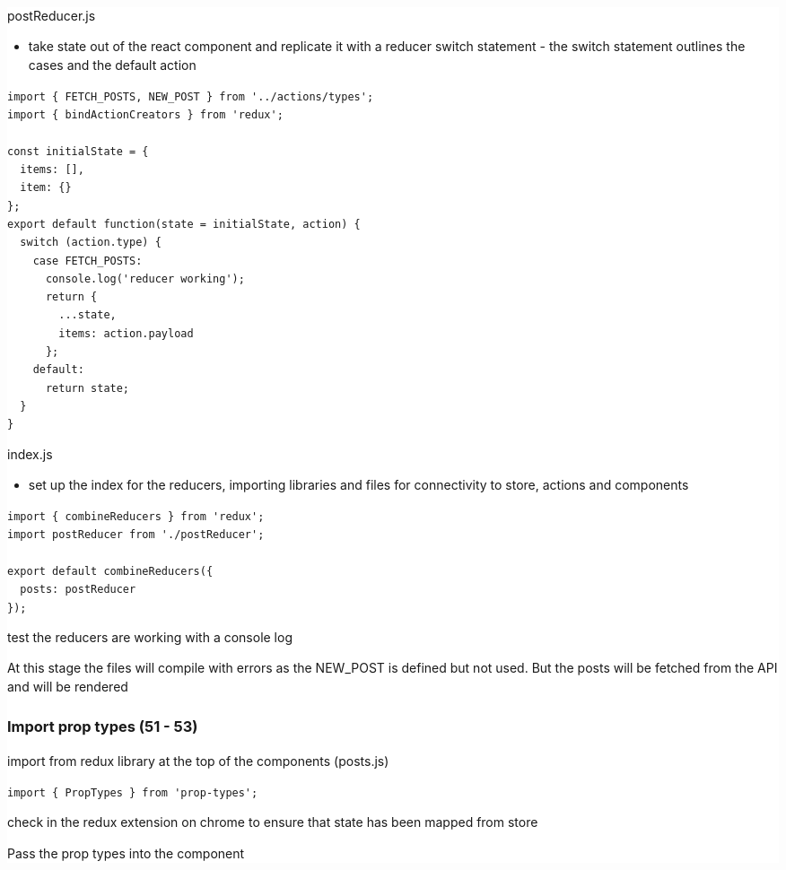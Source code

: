 postReducer.js

- take state out of the react component and replicate it with a reducer switch statement - the switch statement outlines the cases and the default action

```
import { FETCH_POSTS, NEW_POST } from '../actions/types';
import { bindActionCreators } from 'redux';

const initialState = {
  items: [],
  item: {}
};
export default function(state = initialState, action) {
  switch (action.type) {
    case FETCH_POSTS:
      console.log('reducer working');
      return {
        ...state,
        items: action.payload
      };
    default:
      return state;
  }
}
```

index.js

- set up the index for the reducers, importing libraries and files for connectivity to store, actions and components

```
import { combineReducers } from 'redux';
import postReducer from './postReducer';

export default combineReducers({
  posts: postReducer
});
```

test the reducers are working with a console log

At this stage the files will compile with errors as the NEW_POST is defined but not used.
But the posts will be fetched from the API and will be rendered

### Import prop types (51 - 53)

import from redux library at the top of the components (posts.js)

```
import { PropTypes } from 'prop-types';
```

check in the redux extension on chrome to ensure that state has been mapped from store

Pass the prop types into the component
